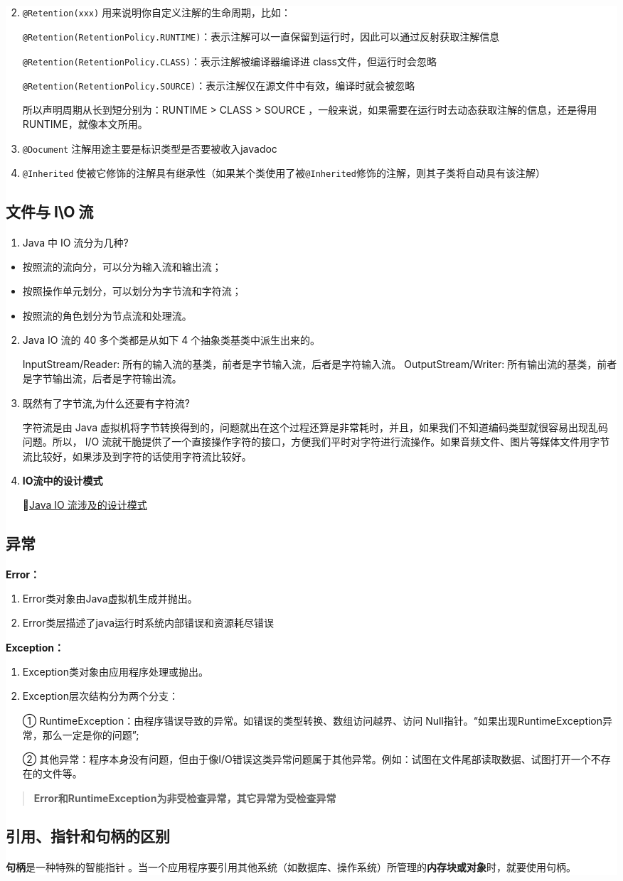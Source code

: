 2. `@Retention(xxx)` 用来说明你自定义注解的生命周期，比如：      

   `@Retention(RetentionPolicy.RUNTIME)`：表示注解可以一直保留到运行时，因此可以通过反射获取注解信息        

   `@Retention(RetentionPolicy.CLASS)`：表示注解被编译器编译进 class文件，但运行时会忽略        

   `@Retention(RetentionPolicy.SOURCE)`：表示注解仅在源文件中有效，编译时就会被忽略

   所以声明周期从长到短分别为：RUNTIME > CLASS > SOURCE ，一般来说，如果需要在运行时去动态获取注解的信息，还是得用RUNTIME，就像本文所用。       

3.  `@Document` 注解用途主要是标识类型是否要被收入javadoc      

4.  `@Inherited` 使被它修饰的注解具有继承性（如果某个类使用了被`@Inherited`修饰的注解，则其子类将自动具有该注解）

## 文件与 I\O 流

1. Java 中 IO 流分为几种?

- 按照流的流向分，可以分为输入流和输出流；

- 按照操作单元划分，可以划分为字节流和字符流；

- 按照流的角色划分为节点流和处理流。

2. Java IO 流的 40 多个类都是从如下 4 个抽象类基类中派生出来的。

   InputStream/Reader: 所有的输入流的基类，前者是字节输入流，后者是字符输入流。
   OutputStream/Writer: 所有输出流的基类，前者是字节输出流，后者是字符输出流。

3. 既然有了字节流,为什么还要有字符流?

   字符流是由 Java 虚拟机将字节转换得到的，问题就出在这个过程还算是非常耗时，并且，如果我们不知道编码类型就很容易出现乱码问题。所以， I/O 流就干脆提供了一个直接操作字符的接口，方便我们平时对字符进行流操作。如果音频文件、图片等媒体文件用字节流比较好，如果涉及到字符的话使用字符流比较好。

4. **IO流中的设计模式**

   :link:[Java IO 流涉及的设计模式](https://www.jianshu.com/p/933631bc5e20)

## 异常

**Error：**

1. Error类对象由Java虚拟机生成并抛出。

2. Error类层描述了java运行时系统内部错误和资源耗尽错误

**Exception：**

1. Exception类对象由应用程序处理或抛出。

2. Exception层次结构分为两个分支：

   ① RuntimeException：由程序错误导致的异常。如错误的类型转换、数组访问越界、访问 Null指针。“如果出现RuntimeException异常，那么一定是你的问题”;

   ② 其他异常：程序本身没有问题，但由于像I/O错误这类异常问题属于其他异常。例如：试图在文件尾部读取数据、试图打开一个不存在的文件等。

> **Error和RuntimeException为非受检查异常，其它异常为受检查异常**

## 引用、指针和句柄的区别

**句柄**是一种特殊的智能指针 。当一个应用程序要引用其他系统（如数据库、操作系统）所管理的**内存块或对象**时，就要使用句柄。
